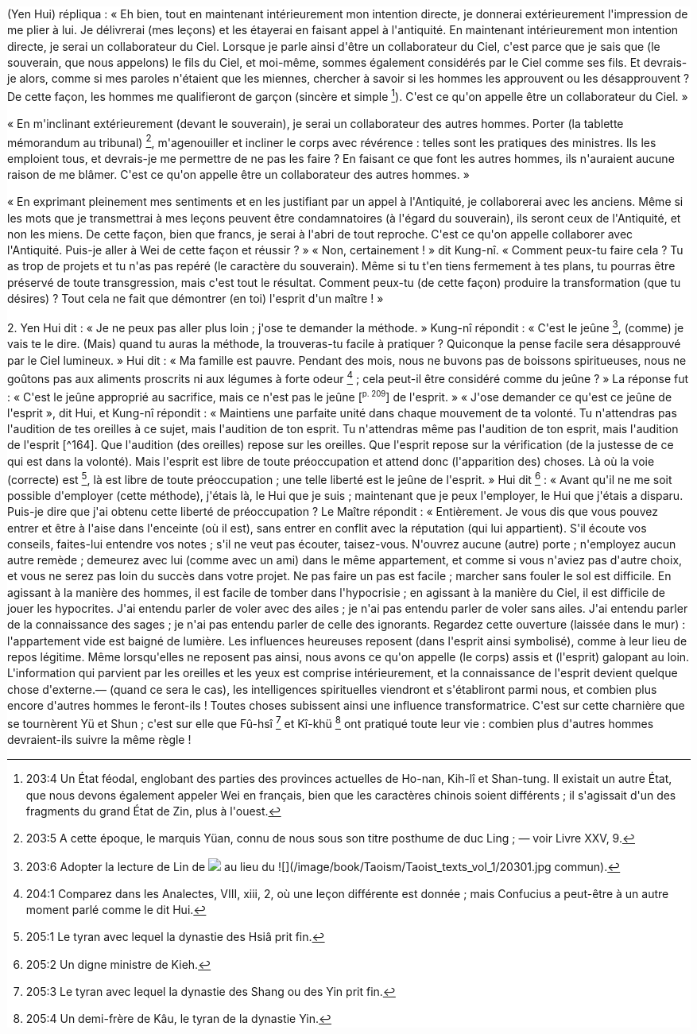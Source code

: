 (Yen Hui) répliqua : « Eh bien, tout en maintenant intérieurement mon intention directe, je donnerai extérieurement l'impression de me plier à lui. Je délivrerai (mes leçons) et les étayerai en faisant appel à l'antiquité. En maintenant intérieurement mon intention directe, je serai un collaborateur du Ciel. Lorsque je parle ainsi d'être un collaborateur du Ciel, c'est parce que je sais que (le souverain, que nous appelons) le fils du Ciel, et moi-même, sommes également considérés par le Ciel comme ses fils. Et devrais-je alors, comme si mes paroles n'étaient que les miennes, chercher à savoir si les hommes les approuvent ou les désapprouvent ? De cette façon, les hommes me qualifieront de garçon (sincère et simple [^160]). C'est ce qu'on appelle être un collaborateur du Ciel. »

« En m'inclinant extérieurement (devant le souverain), je serai un collaborateur des autres hommes. Porter (la tablette mémorandum au tribunal) [^161], m'agenouiller et incliner le corps avec révérence : telles sont les pratiques des ministres. Ils les emploient tous, et devrais-je me permettre de ne pas les faire ? En faisant ce que font les autres hommes, ils n'auraient aucune raison de me blâmer. C'est ce qu'on appelle être un collaborateur des autres hommes. »

« En exprimant pleinement mes sentiments et en les justifiant par un appel à l'Antiquité, je collaborerai avec les anciens. Même si les mots que je transmettrai à mes leçons peuvent être condamnatoires (à l'égard du souverain), ils seront ceux de l'Antiquité, et non les miens. De cette façon, bien que francs, je serai à l'abri de tout reproche. C'est ce qu'on appelle collaborer avec l'Antiquité. Puis-je aller à Wei de cette façon et réussir ? » « Non, certainement ! » dit Kung-nî. « Comment peux-tu faire cela ? Tu as trop de projets et tu n'as pas repéré (le caractère du souverain). Même si tu t'en tiens fermement à tes plans, tu pourras être préservé de toute transgression, mais c'est tout le résultat. Comment peux-tu (de cette façon) produire la transformation (que tu désires) ? Tout cela ne fait que démontrer (en toi) l'esprit d'un maître ! »

2\. Yen Hui dit : « Je ne peux pas aller plus loin ; j'ose te demander la méthode. » Kung-nî répondit : « C'est le jeûne [^162], (comme) je vais te le dire. (Mais) quand tu auras la méthode, la trouveras-tu facile à pratiquer ? Quiconque la pense facile sera désapprouvé par le Ciel lumineux. » Hui dit : « Ma famille est pauvre. Pendant des mois, nous ne buvons pas de boissons spiritueuses, nous ne goûtons pas aux aliments proscrits ni aux légumes à forte odeur [^163] ; cela peut-il être considéré comme du jeûne ? » La réponse fut : « C'est le jeûne approprié au sacrifice, mais ce n'est pas le jeûne <span id="p209">[<sup><small>p. 209</small></sup>]</span> de l'esprit. » « J'ose demander ce qu'est ce jeûne de l'esprit », dit Hui, et Kung-nî répondit : « Maintiens une parfaite unité dans chaque mouvement de ta volonté. Tu n'attendras pas l'audition de tes oreilles à ce sujet, mais l'audition de ton esprit. Tu n'attendras même pas l'audition de ton esprit, mais l'audition de l'esprit [^164]. Que l'audition (des oreilles) repose sur les oreilles. Que l'esprit repose sur la vérification (de la justesse de ce qui est dans la volonté). Mais l'esprit est libre de toute préoccupation et attend donc (l'apparition des) choses. Là où la voie (correcte) est [^165], là est libre de toute préoccupation ; une telle liberté est le jeûne de l'esprit. » Hui dit [^166] : « Avant qu'il ne me soit possible d'employer (cette méthode), j'étais là, le Hui que je suis ; maintenant que je peux l'employer, le Hui que j'étais a disparu. Puis-je dire que j'ai obtenu cette liberté de préoccupation ? Le Maître répondit : « Entièrement. Je vous dis que vous pouvez entrer et être à l'aise dans l'enceinte (où il est), sans entrer en conflit avec la réputation (qui lui appartient). S'il écoute vos conseils, faites-lui entendre vos notes ; s'il ne veut pas écouter, taisez-vous. N'ouvrez aucune (autre) porte ; n'employez aucun autre remède ; demeurez avec lui (comme avec un ami) dans le même appartement, et comme si vous n'aviez pas d'autre choix, et vous ne serez pas loin du succès dans votre projet. Ne pas faire un pas est facile ; marcher sans fouler le sol est difficile. En agissant à la manière des hommes, il est facile de tomber dans l'hypocrisie ; en agissant à la manière du Ciel, il est difficile de jouer les hypocrites. J'ai entendu parler de voler avec des ailes ; je n'ai pas entendu parler de voler sans ailes. J'ai entendu parler de la connaissance des sages ; je n'ai pas entendu parler de celle des ignorants. Regardez cette ouverture (laissée dans le mur) : l'appartement vide est baigné de lumière. Les influences heureuses reposent (dans l'esprit ainsi symbolisé), comme à leur lieu de repos légitime. Même lorsqu'elles ne reposent pas ainsi, nous avons ce qu'on appelle (le corps) assis et (l'esprit) galopant au loin. L'information qui parvient par les oreilles et les yeux est comprise intérieurement, et la connaissance de l'esprit devient quelque chose d'externe.— (quand ce sera le cas), les intelligences spirituelles viendront et s'établiront parmi nous, et combien plus encore d'autres hommes le feront-ils ! Toutes choses subissent ainsi une influence transformatrice. C'est sur cette charnière que se tournèrent Yü et Shun ; c'est sur elle que Fû-hsî [^167] et Kî-khü [^168] ont pratiqué toute leur vie : combien plus d'autres hommes devraient-ils suivre la même règle !


[^157]: 203:1 Voir pp. 131, 132.
[^158]: 203:2 Le disciple préféré de Confucius, également appelé Dze-yüan.
[^159]: 203:3 Bien sûr, Confucius ; — son titre ou son nom de mariage.
[^160]: 203:4 Un État féodal, englobant des parties des provinces actuelles de Ho-nan, Kih-lî et Shan-tung. Il existait un autre État, que nous devons également appeler Wei en français, bien que les caractères chinois soient différents ; il s'agissait d'un des fragments du grand État de Zin, plus à l'ouest.
[^161]: 203:5 A cette époque, le marquis Yüan, connu de nous sous son titre posthume de duc Ling ; — voir Livre XXV, 9.
[^162]: 203:6 Adopter la lecture de Lin de ![](/image/book/Taoism/Taoist_texts_vol_1/20300.jpg) au lieu du ![](/image/book/Taoism/Taoist_texts_vol_1/20301.jpg commun).
[^163]: 204:1 Comparez dans les Analectes, VIII, xiii, 2, où une leçon différente est donnée ; mais Confucius a peut-être à un autre moment parlé comme le dit Hui.
[^165]: 205:1 Le tyran avec lequel la dynastie des Hsiâ prit fin.
[^166]: 205:2 Un digne ministre de Kieh.
[^167]: 205:3 Le tyran avec lequel la dynastie des Shang ou des Yin prit fin.
[^168]: 205:4 Un demi-frère de Kâu, le tyran de la dynastie Yin.
[^171]: 206:1 Voir au par. 7, Livre II, où Hsü-âo est mentionné, mais pas Zhung-kih. Voir le Shû, III, ii.
[^172]: 206:2 Je prends ![](/image/book/Taoism/Taoist_texts_vol_1/20600.jpg) ici comme = ![](/image/book/Taoism/Taoist_texts_vol_1/20601.jpg);—une signification donnée dans le dictionnaire Khang-hsî.
[^173]: 207:1 Entièrement peu sophistiqué, gouverné par le Tâo.
[^175]: 208:1 Le terme est emphatique, comme Confucius l’explique ensuite.
[^176]: 208:2 Comme les oignons et l'ail, avec le cheval, le chien, la vache, l'oie et le pigeon.
[^177]: 209:1 Le caractère dans le texte pour « esprit » ici est ![](/image/book/Taoism/Taoist_texts_vol_1/20900.jpg), « le souffle ».
[^178]: 209:2 Le Tâo.
[^179]: 209:3 'Dit'; probablement, après avoir fait l'essai de ce jeûne.
[^180]: 210:1 Souvent désigné comme Fo-hî, le fondateur du royaume chinois. Sa place dans la chronologie devrait lui être attribuée plus de 3000 av. J.-C. plutôt qu'en dessous de cette date.
[^181]: 210:2 Un prédécesseur de Fû-hsî, un souverain de l'ancien temps paradisiaque.
[^183]: 210:3 Le nom de Sheh subsiste à Sheh-hsien, district du département de Nan-yang, Ho-nan. Son gouverneur, qui est le sujet de ce récit, était un Shän Kû-liang, appelé dze-kâo. Il n'était pas duc, mais comme les comtes de Khû avaient usurpé le nom de roi, ils donnèrent des noms ronflants à tous leurs ministres et officiers.
[^184]: 211:1 Ou, 'selon le Tâo'.
[^185]: 211:2 En tant que criminel ; puni par son souverain.
[^186]: 211:3 Angoisse « jour et nuit », ou crises de troubles « froids et chauds » ; une utilisation particulière du Yin Yang.
[^187]: 212:1 Le Ming du texte ici est celui de la première phrase du Kung Yung.
[^188]: 213:1 Probablement un recueil de directives courantes à l'époque ; et qui a conduit au nom du Traité de Yang Hsiung portant le même nom au cours de notre premier siècle.
[^189]: 213:2 Voir le Shih, II, vii, 6.
[^190]: 214:1 Voir ci-dessus, à la page précédente.
[^191]: 214:2 Il ne s'agit pas du roi de Khû; mais du Tâo, dont la volonté se trouvait dans sa nature et dans les conditions de son sort.
[^192]: 215:1 Membre de la famille Yen de Lû. Nous le retrouverons dans les livres XIX, XXVIII et XXXII.
[^193]: 215:2 Un ministre de Wei ; un ami et favori de Confucius.
[^194]: 215:3 Comparer dans le Kung Yung, ii, ch. 24.
[^195]: 216:1 Équivalent à « Ne le contrariez pas dans ses particularités. »
[^196]: 217:1 Le nom d'un lieu ; d'une route ; d'un virage ; d'une colline. Tous ces récits du nom se retrouvent dans différentes éditions de notre auteur, ce qui montre que la localité n'avait pas été identifiée.
[^197]: 217:2 Personne n'a pensé que cela valait la peine de le couper.
[^198]: 218:1 C’est là l’indignité voulue.
[^199]: 219:1 Probablement le Nan-kwo Dze-khî au début du deuxième Livre.
[^201]: 219:3 Une phrase difficile à interpréter.
[^202]: 219:4 Dans quelle partie du duché nous ne le savons pas.
[^203]: 219:5 Voir Mencius, VI, i, 13.
[^204]: 220:1 Probablement le nom d'un ancien ouvrage sur les sacrifices. Mais y a-t-il jamais eu en Chine une époque où des sacrifices humains étaient offerts aux Ho, ou sur un autel quelconque ?
[^205]: 220:2 Une des créations de Kwang-dze.
[^206]: 221:1 La déficience de leurs facultés — ici mentales — les assimilerait aux arbres inutiles des deux derniers paragraphes, dont l'inutilité ne leur a été utile que pour eux.
[^207]: 221:2 Le grand État du sud, ayant sa capitale dans l'actuelle Hû-pei.
[^209]: 221:4 Le fou semble opposer sa propre conduite à celle de Confucius ; mais le sens est très incertain, et le texte ne peut être pleinement analysé dans ces brèves notes. On trouve également un petit refrain (p. 222) dans la phrase, et certains critiques y trouvent quelque chose de similaire :
[^210]: 222:1 Littéralement, « se vole » ; — épuise son humidité ou sa force productive.